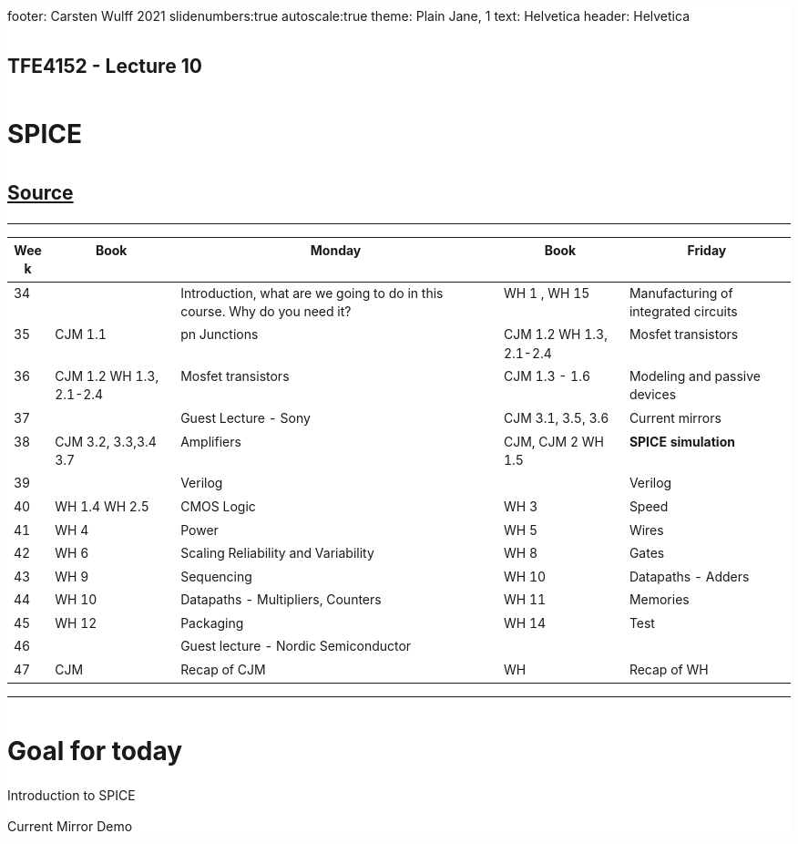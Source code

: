 footer: Carsten Wulff 2021
slidenumbers:true
autoscale:true
theme: Plain Jane, 1
text:  Helvetica
header:  Helvetica

## TFE4152 - Lecture 10
# SPICE

## [Source](https://github.com/wulffern/dic2021/blob/main/lectures/l10_spice.md)

---

| Week | Book                    | Monday                                                                    | Book                    | Friday                               |
|------|-------------------------|---------------------------------------------------------------------------|-------------------------|--------------------------------------|
| 34   |                         | Introduction, what are we going to do in this course. Why do you need it? | WH 1 , WH 15            | Manufacturing of integrated circuits |
| 35   | CJM 1.1                 | pn Junctions                                                              | CJM 1.2 WH 1.3, 2.1-2.4 | Mosfet transistors                   |
| 36   | CJM 1.2 WH 1.3, 2.1-2.4 | Mosfet transistors                                                        | CJM 1.3 - 1.6           | Modeling and passive devices         |
| 37   |                         | Guest Lecture - Sony                                                      | CJM 3.1, 3.5, 3.6       | Current mirrors                      |
| 38   | CJM 3.2, 3.3,3.4 3.7    | Amplifiers                                                                | CJM, CJM 2 WH 1.5   | **SPICE simulation**         |
| 39   |                         | Verilog                                                                   |                         | Verilog                              |
| 40   | WH 1.4 WH 2.5           | CMOS Logic                                                                | WH 3                    | Speed                                |
| 41   | WH 4                    | Power                                                                     | WH 5                    | Wires                                |
| 42   | WH 6                    | Scaling Reliability and Variability                                       | WH 8                    | Gates                                |
| 43   | WH 9                    | Sequencing                                                                | WH 10                   | Datapaths - Adders                   |
| 44   | WH 10                   | Datapaths - Multipliers, Counters                                         | WH 11                   | Memories                             |
| 45   | WH 12                   | Packaging                                                                 | WH 14                   | Test                                 |
| 46   |                         | Guest lecture - Nordic Semiconductor                                      |                         |                                      |
| 47   | CJM                     | Recap of CJM                                                              | WH                      | Recap of WH                          |

---
# Goal for today

Introduction to SPICE

Current Mirror Demo
